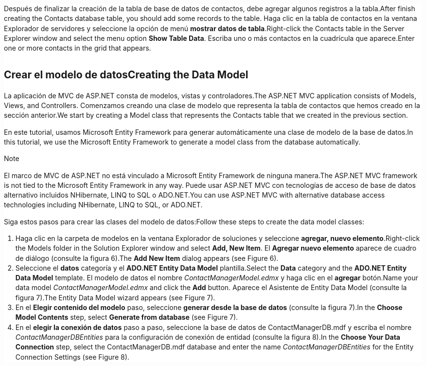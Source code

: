 <span data-ttu-id="5e5ff-244">Después de finalizar la creación de la tabla de base de datos de contactos, debe agregar algunos registros a la tabla.</span><span class="sxs-lookup"><span data-stu-id="5e5ff-244">After finish creating the Contacts database table, you should add some records to the table.</span></span> <span data-ttu-id="5e5ff-245">Haga clic en la tabla de contactos en la ventana Explorador de servidores y seleccione la opción de menú **mostrar datos de tabla**.</span><span class="sxs-lookup"><span data-stu-id="5e5ff-245">Right-click the Contacts table in the Server Explorer window and select the menu option **Show Table Data**.</span></span> <span data-ttu-id="5e5ff-246">Escriba uno o más contactos en la cuadrícula que aparece.</span><span class="sxs-lookup"><span data-stu-id="5e5ff-246">Enter one or more contacts in the grid that appears.</span></span>

## <a name="creating-the-data-model"></a><span data-ttu-id="5e5ff-247">Crear el modelo de datos</span><span class="sxs-lookup"><span data-stu-id="5e5ff-247">Creating the Data Model</span></span>

<span data-ttu-id="5e5ff-248">La aplicación de MVC de ASP.NET consta de modelos, vistas y controladores.</span><span class="sxs-lookup"><span data-stu-id="5e5ff-248">The ASP.NET MVC application consists of Models, Views, and Controllers.</span></span> <span data-ttu-id="5e5ff-249">Comenzamos creando una clase de modelo que representa la tabla de contactos que hemos creado en la sección anterior.</span><span class="sxs-lookup"><span data-stu-id="5e5ff-249">We start by creating a Model class that represents the Contacts table that we created in the previous section.</span></span>

<span data-ttu-id="5e5ff-250">En este tutorial, usamos Microsoft Entity Framework para generar automáticamente una clase de modelo de la base de datos.</span><span class="sxs-lookup"><span data-stu-id="5e5ff-250">In this tutorial, we use the Microsoft Entity Framework to generate a model class from the database automatically.</span></span>

> [!NOTE] 
> 
> <span data-ttu-id="5e5ff-251">El marco de MVC de ASP.NET no está vinculado a Microsoft Entity Framework de ninguna manera.</span><span class="sxs-lookup"><span data-stu-id="5e5ff-251">The ASP.NET MVC framework is not tied to the Microsoft Entity Framework in any way.</span></span> <span data-ttu-id="5e5ff-252">Puede usar ASP.NET MVC con tecnologías de acceso de base de datos alternativo incluidos NHibernate, LINQ to SQL o ADO.NET.</span><span class="sxs-lookup"><span data-stu-id="5e5ff-252">You can use ASP.NET MVC with alternative database access technologies including NHibernate, LINQ to SQL, or ADO.NET.</span></span>


<span data-ttu-id="5e5ff-253">Siga estos pasos para crear las clases del modelo de datos:</span><span class="sxs-lookup"><span data-stu-id="5e5ff-253">Follow these steps to create the data model classes:</span></span>

1. <span data-ttu-id="5e5ff-254">Haga clic en la carpeta de modelos en la ventana Explorador de soluciones y seleccione **agregar, nuevo elemento**.</span><span class="sxs-lookup"><span data-stu-id="5e5ff-254">Right-click the Models folder in the Solution Explorer window and select **Add, New Item**.</span></span> <span data-ttu-id="5e5ff-255">El **Agregar nuevo elemento** aparece de cuadro de diálogo (consulte la figura 6).</span><span class="sxs-lookup"><span data-stu-id="5e5ff-255">The **Add New Item** dialog appears (see Figure 6).</span></span>
2. <span data-ttu-id="5e5ff-256">Seleccione el **datos** categoría y el **ADO.NET Entity Data Model** plantilla.</span><span class="sxs-lookup"><span data-stu-id="5e5ff-256">Select the **Data** category and the **ADO.NET Entity Data Model** template.</span></span> <span data-ttu-id="5e5ff-257">El modelo de datos el nombre *ContactManagerModel.edmx* y haga clic en el **agregar** botón.</span><span class="sxs-lookup"><span data-stu-id="5e5ff-257">Name your data model *ContactManagerModel.edmx* and click the **Add** button.</span></span> <span data-ttu-id="5e5ff-258">Aparece el Asistente de Entity Data Model (consulte la figura 7).</span><span class="sxs-lookup"><span data-stu-id="5e5ff-258">The Entity Data Model wizard appears (see Figure 7).</span></span>
3. <span data-ttu-id="5e5ff-259">En el **Elegir contenido del modelo** paso, seleccione **generar desde la base de datos** (consulte la figura 7).</span><span class="sxs-lookup"><span data-stu-id="5e5ff-259">In the **Choose Model Contents** step, select **Generate from database** (see Figure 7).</span></span>
4. <span data-ttu-id="5e5ff-260">En el **elegir la conexión de datos** paso a paso, seleccione la base de datos de ContactManagerDB.mdf y escriba el nombre *ContactManagerDBEntities* para la configuración de conexión de entidad (consulte la figura 8).</span><span class="sxs-lookup"><span data-stu-id="5e5ff-260">In the **Choose Your Data Connection** step, select the ContactManagerDB.mdf database and enter the name *ContactManagerDBEntities* for the Entity Connection Settings (see Figure 8).</span></span>